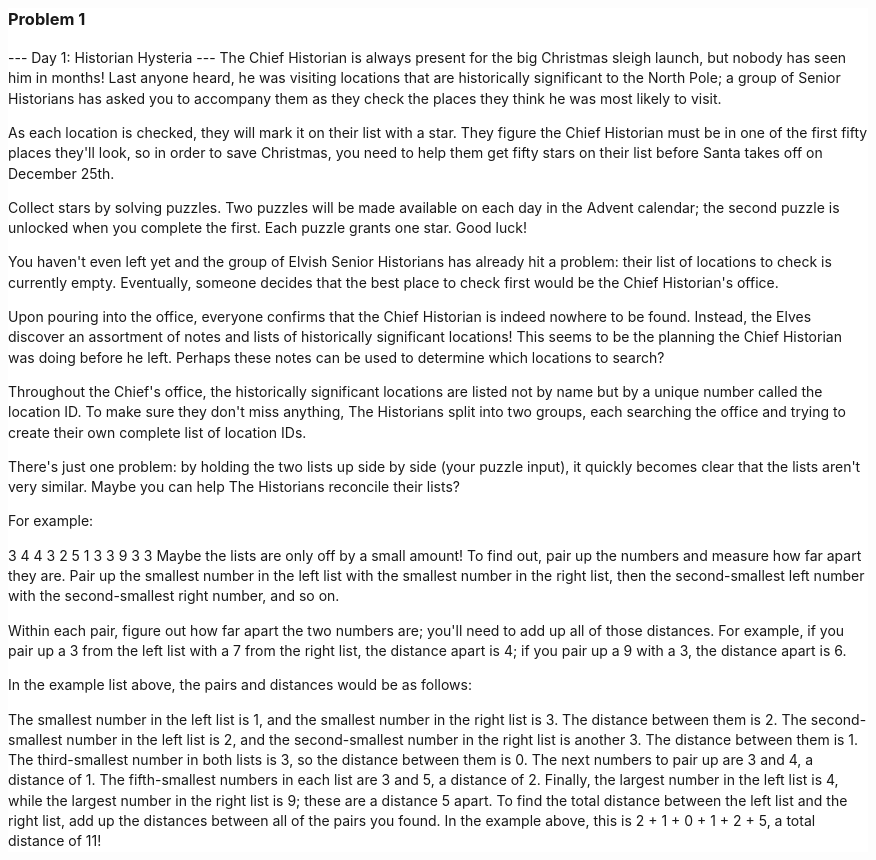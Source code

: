 ### Problem 1

--- Day 1: Historian Hysteria ---
The Chief Historian is always present for the big Christmas sleigh launch, but nobody has seen him in months! Last anyone heard, he was visiting locations that are historically significant to the North Pole; a group of Senior Historians has asked you to accompany them as they check the places they think he was most likely to visit.

As each location is checked, they will mark it on their list with a star. They figure the Chief Historian must be in one of the first fifty places they'll look, so in order to save Christmas, you need to help them get fifty stars on their list before Santa takes off on December 25th.

Collect stars by solving puzzles. Two puzzles will be made available on each day in the Advent calendar; the second puzzle is unlocked when you complete the first. Each puzzle grants one star. Good luck!

You haven't even left yet and the group of Elvish Senior Historians has already hit a problem: their list of locations to check is currently empty. Eventually, someone decides that the best place to check first would be the Chief Historian's office.

Upon pouring into the office, everyone confirms that the Chief Historian is indeed nowhere to be found. Instead, the Elves discover an assortment of notes and lists of historically significant locations! This seems to be the planning the Chief Historian was doing before he left. Perhaps these notes can be used to determine which locations to search?

Throughout the Chief's office, the historically significant locations are listed not by name but by a unique number called the location ID. To make sure they don't miss anything, The Historians split into two groups, each searching the office and trying to create their own complete list of location IDs.

There's just one problem: by holding the two lists up side by side (your puzzle input), it quickly becomes clear that the lists aren't very similar. Maybe you can help The Historians reconcile their lists?

For example:

3   4
4   3
2   5
1   3
3   9
3   3
Maybe the lists are only off by a small amount! To find out, pair up the numbers and measure how far apart they are. Pair up the smallest number in the left list with the smallest number in the right list, then the second-smallest left number with the second-smallest right number, and so on.

Within each pair, figure out how far apart the two numbers are; you'll need to add up all of those distances. For example, if you pair up a 3 from the left list with a 7 from the right list, the distance apart is 4; if you pair up a 9 with a 3, the distance apart is 6.

In the example list above, the pairs and distances would be as follows:

The smallest number in the left list is 1, and the smallest number in the right list is 3. The distance between them is 2.
The second-smallest number in the left list is 2, and the second-smallest number in the right list is another 3. The distance between them is 1.
The third-smallest number in both lists is 3, so the distance between them is 0.
The next numbers to pair up are 3 and 4, a distance of 1.
The fifth-smallest numbers in each list are 3 and 5, a distance of 2.
Finally, the largest number in the left list is 4, while the largest number in the right list is 9; these are a distance 5 apart.
To find the total distance between the left list and the right list, add up the distances between all of the pairs you found. In the example above, this is 2 + 1 + 0 + 1 + 2 + 5, a total distance of 11!
